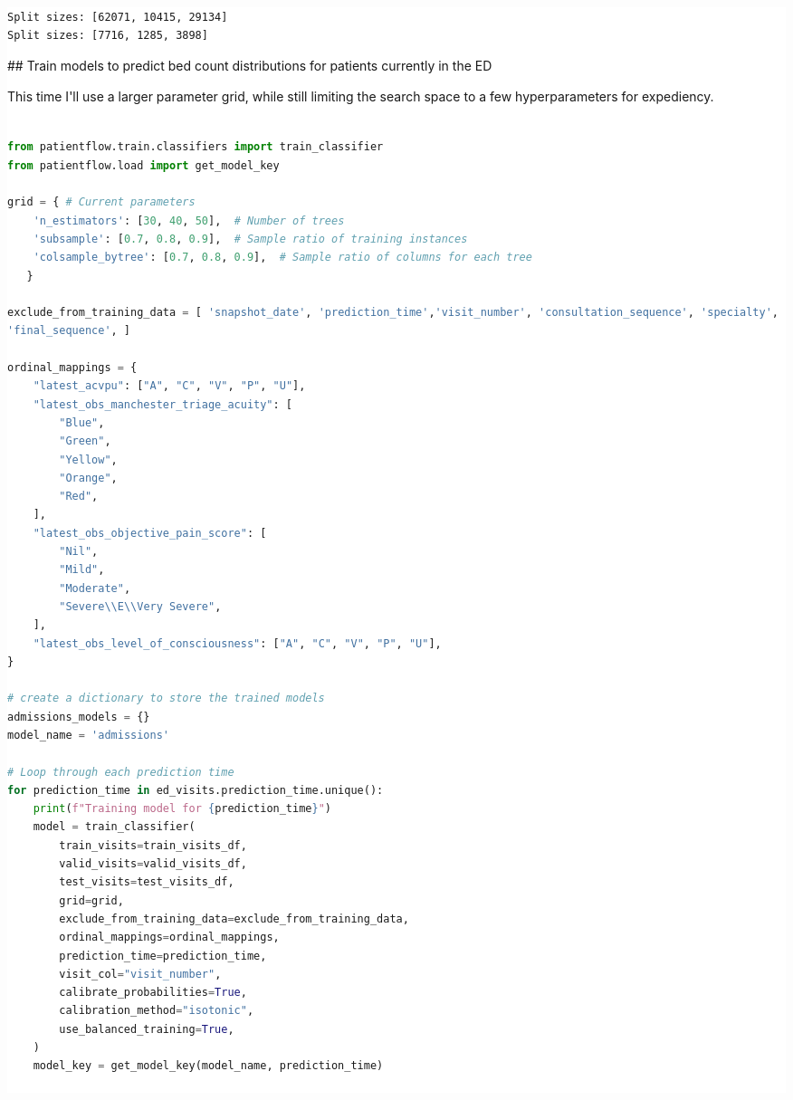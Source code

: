     Split sizes: [62071, 10415, 29134]
    Split sizes: [7716, 1285, 3898]


## Train models to predict bed count distributions for patients currently in the ED

This time I'll use a larger parameter grid, while still limiting the search space to a few hyperparameters for expediency.


```python

from patientflow.train.classifiers import train_classifier
from patientflow.load import get_model_key

grid = { # Current parameters
    'n_estimators': [30, 40, 50],  # Number of trees
    'subsample': [0.7, 0.8, 0.9],  # Sample ratio of training instances
    'colsample_bytree': [0.7, 0.8, 0.9],  # Sample ratio of columns for each tree
   } 

exclude_from_training_data = [ 'snapshot_date', 'prediction_time','visit_number', 'consultation_sequence', 'specialty', 'final_sequence', ]

ordinal_mappings = {
    "latest_acvpu": ["A", "C", "V", "P", "U"],
    "latest_obs_manchester_triage_acuity": [
        "Blue",
        "Green",
        "Yellow",
        "Orange",
        "Red",
    ],
    "latest_obs_objective_pain_score": [
        "Nil",
        "Mild",
        "Moderate",
        "Severe\\E\\Very Severe",
    ],
    "latest_obs_level_of_consciousness": ["A", "C", "V", "P", "U"],
}

# create a dictionary to store the trained models
admissions_models = {}
model_name = 'admissions'

# Loop through each prediction time
for prediction_time in ed_visits.prediction_time.unique():
    print(f"Training model for {prediction_time}")
    model = train_classifier(
        train_visits=train_visits_df,
        valid_visits=valid_visits_df,
        test_visits=test_visits_df,
        grid=grid,
        exclude_from_training_data=exclude_from_training_data,
        ordinal_mappings=ordinal_mappings,
        prediction_time=prediction_time,
        visit_col="visit_number",
        calibrate_probabilities=True,
        calibration_method="isotonic",
        use_balanced_training=True,
    )
    model_key = get_model_key(model_name, prediction_time)
    
```